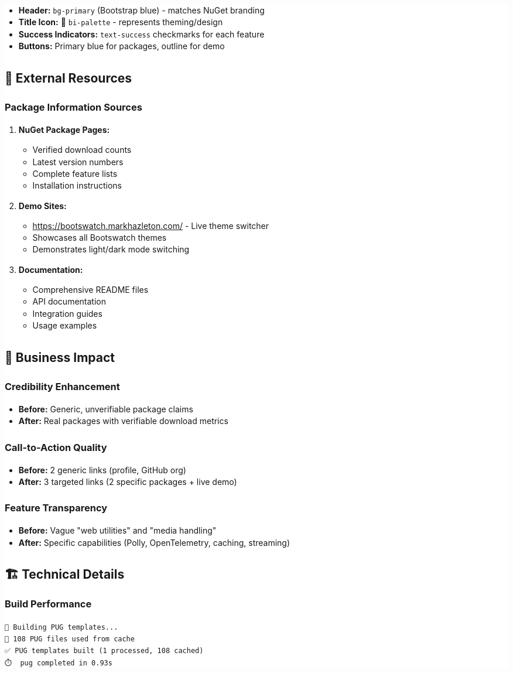 - **Header:** `bg-primary` (Bootstrap blue) - matches NuGet branding
- **Title Icon:** 🎨 `bi-palette` - represents theming/design
- **Success Indicators:** `text-success` checkmarks for each feature
- **Buttons:** Primary blue for packages, outline for demo

## 🔗 External Resources

### Package Information Sources

1. **NuGet Package Pages:**
   - Verified download counts
   - Latest version numbers
   - Complete feature lists
   - Installation instructions

2. **Demo Sites:**
   - <https://bootswatch.markhazleton.com/> - Live theme switcher
   - Showcases all Bootswatch themes
   - Demonstrates light/dark mode switching

3. **Documentation:**
   - Comprehensive README files
   - API documentation
   - Integration guides
   - Usage examples

## 🎯 Business Impact

### Credibility Enhancement

- **Before:** Generic, unverifiable package claims
- **After:** Real packages with verifiable download metrics

### Call-to-Action Quality

- **Before:** 2 generic links (profile, GitHub org)
- **After:** 3 targeted links (2 specific packages + live demo)

### Feature Transparency

- **Before:** Vague "web utilities" and "media handling"
- **After:** Specific capabilities (Polly, OpenTelemetry, caching, streaming)

## 🏗️ Technical Details

### Build Performance

```
🎨 Building PUG templates...
💾 108 PUG files used from cache
✅ PUG templates built (1 processed, 108 cached)
⏱️  pug completed in 0.93s
```
